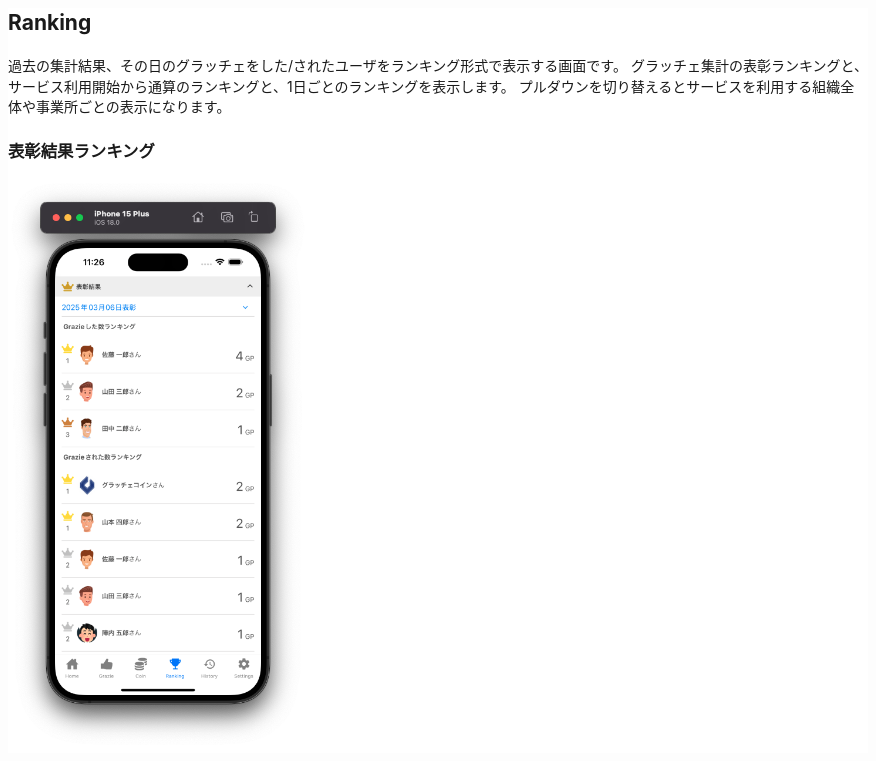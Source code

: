 ## Ranking
過去の集計結果、その日のグラッチェをした/されたユーザをランキング形式で表示する画面です。
グラッチェ集計の表彰ランキングと、サービス利用開始から通算のランキングと、1日ごとのランキングを表示します。
プルダウンを切り替えるとサービスを利用する組織全体や事業所ごとの表示になります。

### 表彰結果ランキング
<img alt="表彰結果ランキング" src="img/ranking.png" width="300">
